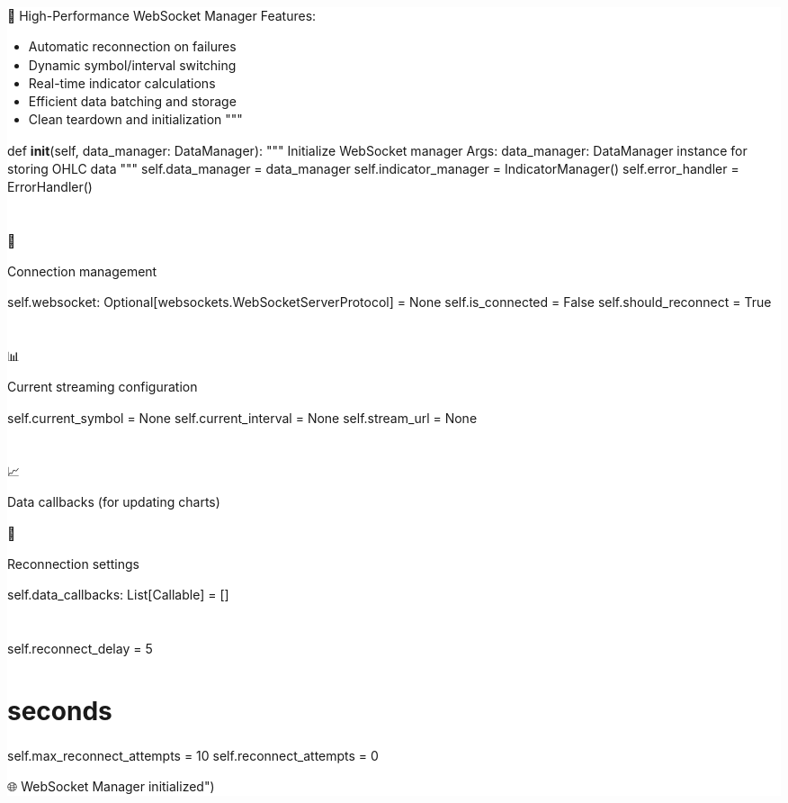 🚀 High-Performance WebSocket Manager
Features:
- Automatic reconnection on failures
- Dynamic symbol/interval switching
- Real-time indicator calculations
- Efficient data batching and storage
- Clean teardown and initialization
"""

def __init__(self, data_manager: DataManager):
"""
Initialize WebSocket manager
Args:
data_manager: DataManager instance for storing OHLC data
"""
self.data_manager = data_manager
self.indicator_manager = IndicatorManager()
self.error_handler = ErrorHandler()
#

🔗

Connection management

self.websocket: Optional[websockets.WebSocketServerProtocol] = None
self.is_connected = False
self.should_reconnect = True
#

📊

Current streaming configuration

self.current_symbol = None
self.current_interval = None
self.stream_url = None
#

📈

Data callbacks (for updating charts)

🔄

Reconnection settings

self.data_callbacks: List[Callable] = []
#

self.reconnect_delay = 5

# seconds

self.max_reconnect_attempts = 10
self.reconnect_attempts = 0

🌐 WebSocket Manager initialized")
